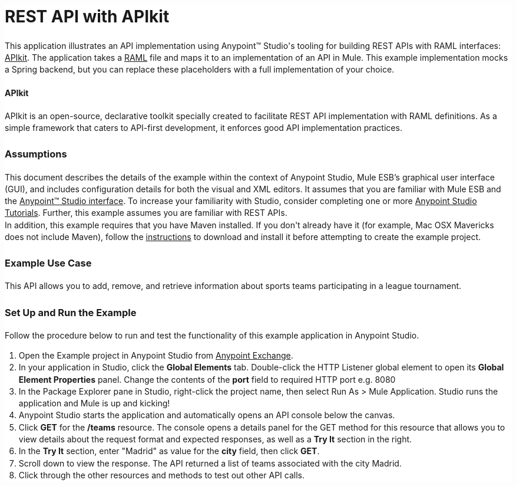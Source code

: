 # REST API with APIkit

This application illustrates an API implementation using Anypoint™ Studio's tooling for building REST APIs with RAML interfaces: [APIkit](http://www.mulesoft.org/documentation/display/current/APIkit). The application takes a [RAML](http://raml.org/) file and maps it to an implementation of an API in Mule. This example implementation mocks a Spring backend, but you can replace these placeholders with a full implementation of your choice.

#### APIkit

APIkit is an open-source, declarative toolkit specially created to facilitate REST API implementation with RAML definitions. As a simple framework that caters to API-first development, it enforces good API implementation practices. 

### Assumptions

This document describes the details of the example within the context of Anypoint Studio, Mule ESB’s graphical user interface (GUI), and includes configuration details for both the visual and XML editors. It assumes that you are familiar with Mule ESB and the [Anypoint™ Studio interface](http://www.mulesoft.org/documentation/display/current/Anypoint+Studio+Essentials). To increase your familiarity with Studio, consider completing one or more [Anypoint Studio Tutorials](http://www.mulesoft.org/documentation/display/current/Basic+Studio+Tutorial). Further, this example assumes you are familiar with REST APIs. 
​	
In addition, this example requires that you have Maven installed. If you don't already have it (for example, Mac OSX Mavericks does not include Maven), follow the [instructions](http://maven.apache.org/download.cgi) to download and install it before attempting to create the example project.

### Example Use Case

This API allows you to add, remove, and retrieve information about sports teams participating in a league tournament. 

### Set Up and Run the Example

Follow the procedure below to run and test the functionality of this example application in Anypoint Studio.

1. Open the Example project in Anypoint Studio from [Anypoint Exchange](http://www.mulesoft.org/documentation/display/current/Anypoint+Exchange).
2. In your application in Studio, click the **Global Elements** tab. Double-click the HTTP Listener global element to open its **Global Element Properties** panel. Change the contents of the **port** field to required HTTP port e.g. 8080
3. In the Package Explorer pane in Studio, right-click the project name, then select Run As > Mule Application. Studio runs the application and Mule is up and kicking!
4. Anypoint Studio starts the application and automatically opens an API console below the canvas.
5. Click **GET** for the **/teams** resource.
   The console opens a details panel for the GET method for this resource that allows you to view details about the request format and expected responses, as well as a **Try It** section in the right.
6. In the **Try It** section, enter "Madrid" as value for the **city** field, then click **GET**.
7. Scroll down to view the response. The API returned a list of teams associated with the city Madrid. 
8. Click through the other resources and methods to test out other API calls.
